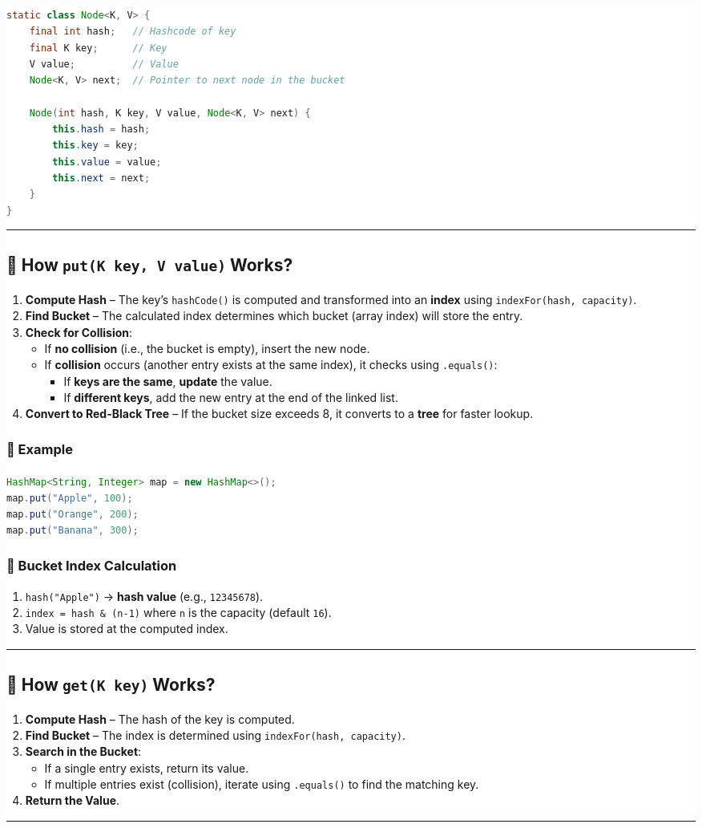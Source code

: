 ```java
static class Node<K, V> {
    final int hash;   // Hashcode of key
    final K key;      // Key
    V value;          // Value
    Node<K, V> next;  // Pointer to next node in the bucket

    Node(int hash, K key, V value, Node<K, V> next) {
        this.hash = hash;
        this.key = key;
        this.value = value;
        this.next = next;
    }
}
```

---

## **🔹 How `put(K key, V value)` Works?**
1. **Compute Hash** – The key’s `hashCode()` is computed and transformed into an **index** using `indexFor(hash, capacity)`.
2. **Find Bucket** – The calculated index determines which bucket (array index) will store the entry.
3. **Check for Collision**:
   - If **no collision** (i.e., the bucket is empty), insert the new node.
   - If **collision** occurs (another entry exists at the same index), it checks using `.equals()`:
     - If **keys are the same**, **update** the value.
     - If **different keys**, add the new entry at the end of the linked list.
4. **Convert to Red-Black Tree** – If the bucket size exceeds 8, it converts to a **tree** for faster lookup.

### **🔹 Example**
```java
HashMap<String, Integer> map = new HashMap<>();
map.put("Apple", 100);
map.put("Orange", 200);
map.put("Banana", 300);
```

### **🔹 Bucket Index Calculation**
1. `hash("Apple")` → **hash value** (e.g., `12345678`).
2. `index = hash & (n-1)` where `n` is the capacity (default `16`).
3. Value is stored at the computed index.

---

## **🔹 How `get(K key)` Works?**
1. **Compute Hash** – The hash of the key is computed.
2. **Find Bucket** – The index is determined using `indexFor(hash, capacity)`.
3. **Search in the Bucket**:
   - If a single entry exists, return its value.
   - If multiple entries exist (collision), iterate using `.equals()` to find the matching key.
4. **Return the Value**.

---